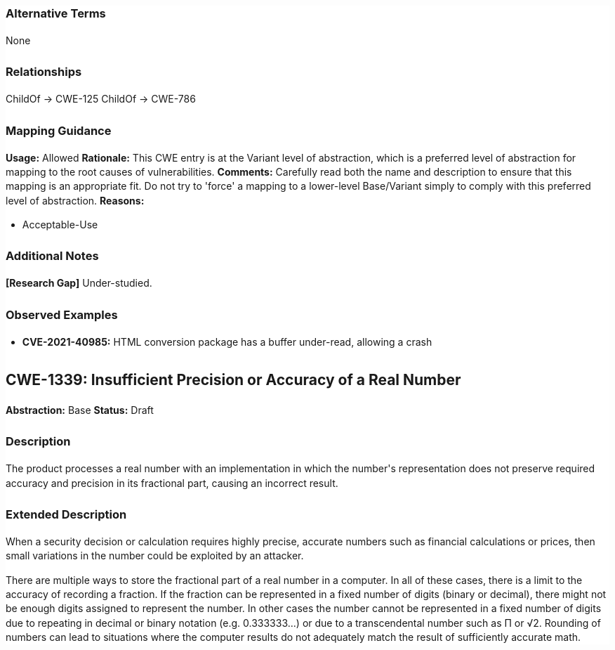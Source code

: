 ### Alternative Terms
None

### Relationships
ChildOf -> CWE-125
ChildOf -> CWE-786

### Mapping Guidance
**Usage:** Allowed
**Rationale:** This CWE entry is at the Variant level of abstraction, which is a preferred level of abstraction for mapping to the root causes of vulnerabilities.
**Comments:** Carefully read both the name and description to ensure that this mapping is an appropriate fit. Do not try to 'force' a mapping to a lower-level Base/Variant simply to comply with this preferred level of abstraction.
**Reasons:**
- Acceptable-Use


### Additional Notes
**[Research Gap]** Under-studied.



### Observed Examples
- **CVE-2021-40985:** HTML conversion package has a buffer under-read, allowing a crash




## CWE-1339: Insufficient Precision or Accuracy of a Real Number
**Abstraction:** Base
**Status:** Draft

### Description
The product processes a real number with an implementation in which the number's representation does not preserve required accuracy and precision in its fractional part, causing an incorrect result.

### Extended Description


When a security decision or calculation requires highly precise, accurate numbers such as financial calculations or prices, then small variations in the number could be exploited by an attacker. 


There are multiple ways to store the fractional part of a real number in a computer. In all of these cases, there is a limit to the accuracy of recording a fraction. If the fraction can be represented in a fixed number of digits (binary or decimal), there might not be enough digits assigned to represent the number. In other cases the number cannot be represented in a fixed number of digits due to repeating in decimal or binary notation (e.g. 0.333333...) or due to a transcendental number such as Π or √2. Rounding of numbers can lead to situations where the computer results do not adequately match the result of sufficiently accurate math. 
